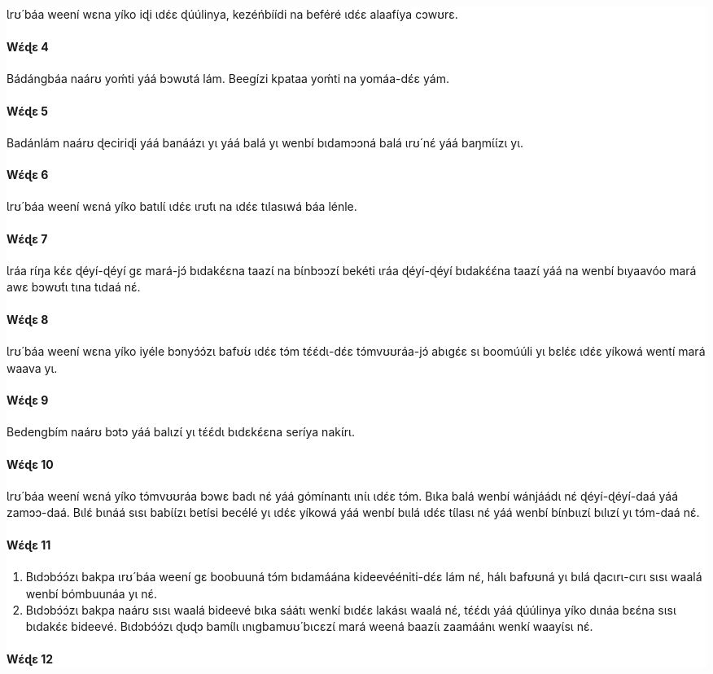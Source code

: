   Ɩrʊ́ báa weení wɛna yíko iɖi ɩdɛ́ɛ ɖúúlinya, kezéńbíídi na beféré ɩdɛ́ɛ alaafɩ́ya cɔwʊrɛ.
 </p>
 <h4>
  Wɛ́ɖɛ 4
 </h4>
 <p>
  Bádángbáa naárʊ yoḿti yáá bɔwʊtá lám. Beegízi kpataa yoḿti na yomáa-dɛ́ɛ yám.
 </p>
 <h4>
  Wɛ́ɖɛ 5
 </h4>
 <p>
  Badánlám naárʊ ɖeciriɖi yáá banáázɩ yɩ yáá balá yɩ wenbí bɩdamɔɔná balá ɩrʊ́ nɛ́ yáá baŋmɩ́ɩ́zɩ yɩ.
 </p>
 <h4>
  Wɛ́ɖɛ 6
 </h4>
 <p>
  Ɩrʊ́ báa weení wɛná yíko batɩlɩ́ ɩdɛ́ɛ ɩrʊ́tɩ na ɩdɛ́ɛ tɩlasɩwá báa lénle.
 </p>
 <h4>
  Wɛ́ɖɛ 7
 </h4>
 <p>
  Ɩráa rɩ́ŋa kɛ́ɛ ɖéyí-ɖéyí gɛ mará-jɔ́ bɩdakɛ́ɛna taazɩ́ na bɩ́nbɔɔzɩ́ bekéti ɩráa ɖéyí-ɖéyí bɩdakɛ́ɛ́na taazɩ́ yáá na wenbí bɩyaavóo mará awɛ bɔwʊ́tɩ tɩna tɩdaá nɛ́.
 </p>
 <h4>
  Wɛ́ɖɛ 8
 </h4>
 <p>
  Ɩrʊ́ báa weení wɛna yíko iyéle bɔnyɔ́ɔ́zɩ bafʊ́ʊ ɩdɛ́ɛ tɔ́m tɛ́ɛ́dɩ-dɛ́ɛ tɔ́mvʊʊráa-jɔ́ abɩgɛ́ɛ sɩ boomúúli yɩ bɛlɛ́ɛ ɩdɛ́ɛ yíkowá wentí mará waava yɩ.
 </p>
 <h4>
  Wɛ́ɖɛ 9
 </h4>
 <p>
  Bedengbím naárʊ bɔtɔ yáá balɩzɩ́ yɩ tɛ́ɛ́dɩ bɩdɛkɛ́ɛna seríya nakɩ́rɩ.
 </p>
 <h4>
  Wɛ́ɖɛ 10
 </h4>
 <p>
  Ɩrʊ́ báa weení wɛná yíko tɔ́mvʊʊráa bɔwɛ badɩ nɛ́ yáá gómínantɩ ɩnɩ́ɩ ɩdɛ́ɛ tɔ́m. Bɩka balá wenbí wánjáádɩ nɛ́ ɖéyí-ɖéyí-daá yáá zamɔɔ-daá. Bɩlɛ́ bɩnáá sɩsɩ babɩ́ɩ́zɩ betísi becélé yɩ ɩdɛ́ɛ yíkowá yáá wenbí bɩɩlá ɩdɛ́ɛ tɩ́lasɩ nɛ́ yáá wenbí bɩ́nbɩɩzɩ́ bɩlɩzɩ́ yɩ tɔ́m-daá nɛ́.
 </p>
 <h4>
  Wɛ́ɖɛ 11
 </h4>
 <ol>
  <li>
   Bɩdɔbɔ́ɔ́zɩ bakpa ɩrʊ́ báa weení gɛ boobuuná tɔ́m bɩdamáána kideevééniti-dɛ́ɛ lám nɛ́, hálɩ bafʊʊná yɩ bɩlá ɖacɩrɩ-cɩrɩ sɩsɩ waalá wenbí bómbuunáa yɩ nɛ́.
  </li>
  <li>
   Bɩdɔbɔ́ɔ́zɩ bakpa naárʊ sɩsɩ waalá bideevé bɩka sáátɩ wenkí bɩdɛ́ɛ lakásɩ waalá nɛ́, tɛ́ɛ́dɩ yáá ɖúúlinya yíko dɩnáa bɛɛ́na sɩsɩ bɩdakɛ́ɛ bideevé. Bɩdɔbɔ́ɔ́zɩ ɖʊɖɔ bamɩ́lɩ ɩnɩgbamʊʊ́ bɩcɛzɩ́ mará weená baazɩ́ɩ zaamáánɩ wenkí waayɩ́sɩ nɛ́.
  </li>
 </ol>
 <h4>
  Wɛ́ɖɛ 12